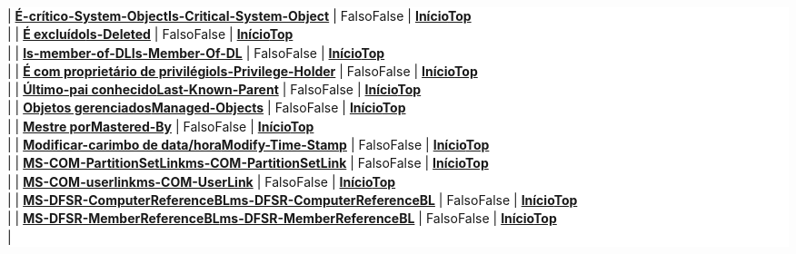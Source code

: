 | [<span data-ttu-id="dce08-218">**É-crítico-System-Object**</span><span class="sxs-lookup"><span data-stu-id="dce08-218">**Is-Critical-System-Object**</span></span>](a-iscriticalsystemobject.md)               | <span data-ttu-id="dce08-219">Falso</span><span class="sxs-lookup"><span data-stu-id="dce08-219">False</span></span>     | [<span data-ttu-id="dce08-220">**Início**</span><span class="sxs-lookup"><span data-stu-id="dce08-220">**Top**</span></span>](c-top.md)<br/>            |
| [<span data-ttu-id="dce08-221">**É excluído**</span><span class="sxs-lookup"><span data-stu-id="dce08-221">**Is-Deleted**</span></span>](a-isdeleted.md)                                           | <span data-ttu-id="dce08-222">Falso</span><span class="sxs-lookup"><span data-stu-id="dce08-222">False</span></span>     | [<span data-ttu-id="dce08-223">**Início**</span><span class="sxs-lookup"><span data-stu-id="dce08-223">**Top**</span></span>](c-top.md)<br/>            |
| [<span data-ttu-id="dce08-224">**Is-member-of-DL**</span><span class="sxs-lookup"><span data-stu-id="dce08-224">**Is-Member-Of-DL**</span></span>](a-memberof.md)                                       | <span data-ttu-id="dce08-225">Falso</span><span class="sxs-lookup"><span data-stu-id="dce08-225">False</span></span>     | [<span data-ttu-id="dce08-226">**Início**</span><span class="sxs-lookup"><span data-stu-id="dce08-226">**Top**</span></span>](c-top.md)<br/>            |
| [<span data-ttu-id="dce08-227">**É com proprietário de privilégio**</span><span class="sxs-lookup"><span data-stu-id="dce08-227">**Is-Privilege-Holder**</span></span>](a-isprivilegeholder.md)                          | <span data-ttu-id="dce08-228">Falso</span><span class="sxs-lookup"><span data-stu-id="dce08-228">False</span></span>     | [<span data-ttu-id="dce08-229">**Início**</span><span class="sxs-lookup"><span data-stu-id="dce08-229">**Top**</span></span>](c-top.md)<br/>            |
| [<span data-ttu-id="dce08-230">**Último-pai conhecido**</span><span class="sxs-lookup"><span data-stu-id="dce08-230">**Last-Known-Parent**</span></span>](a-lastknownparent.md)                              | <span data-ttu-id="dce08-231">Falso</span><span class="sxs-lookup"><span data-stu-id="dce08-231">False</span></span>     | [<span data-ttu-id="dce08-232">**Início**</span><span class="sxs-lookup"><span data-stu-id="dce08-232">**Top**</span></span>](c-top.md)<br/>            |
| [<span data-ttu-id="dce08-233">**Objetos gerenciados**</span><span class="sxs-lookup"><span data-stu-id="dce08-233">**Managed-Objects**</span></span>](a-managedobjects.md)                                 | <span data-ttu-id="dce08-234">Falso</span><span class="sxs-lookup"><span data-stu-id="dce08-234">False</span></span>     | [<span data-ttu-id="dce08-235">**Início**</span><span class="sxs-lookup"><span data-stu-id="dce08-235">**Top**</span></span>](c-top.md)<br/>            |
| [<span data-ttu-id="dce08-236">**Mestre por**</span><span class="sxs-lookup"><span data-stu-id="dce08-236">**Mastered-By**</span></span>](a-masteredby.md)                                         | <span data-ttu-id="dce08-237">Falso</span><span class="sxs-lookup"><span data-stu-id="dce08-237">False</span></span>     | [<span data-ttu-id="dce08-238">**Início**</span><span class="sxs-lookup"><span data-stu-id="dce08-238">**Top**</span></span>](c-top.md)<br/>            |
| [<span data-ttu-id="dce08-239">**Modificar-carimbo de data/hora**</span><span class="sxs-lookup"><span data-stu-id="dce08-239">**Modify-Time-Stamp**</span></span>](a-modifytimestamp.md)                              | <span data-ttu-id="dce08-240">Falso</span><span class="sxs-lookup"><span data-stu-id="dce08-240">False</span></span>     | [<span data-ttu-id="dce08-241">**Início**</span><span class="sxs-lookup"><span data-stu-id="dce08-241">**Top**</span></span>](c-top.md)<br/>            |
| [<span data-ttu-id="dce08-242">**MS-COM-PartitionSetLink**</span><span class="sxs-lookup"><span data-stu-id="dce08-242">**ms-COM-PartitionSetLink**</span></span>](a-mscom-partitionsetlink.md)                 | <span data-ttu-id="dce08-243">Falso</span><span class="sxs-lookup"><span data-stu-id="dce08-243">False</span></span>     | [<span data-ttu-id="dce08-244">**Início**</span><span class="sxs-lookup"><span data-stu-id="dce08-244">**Top**</span></span>](c-top.md)<br/>            |
| [<span data-ttu-id="dce08-245">**MS-COM-userlink**</span><span class="sxs-lookup"><span data-stu-id="dce08-245">**ms-COM-UserLink**</span></span>](a-mscom-userlink.md)                                 | <span data-ttu-id="dce08-246">Falso</span><span class="sxs-lookup"><span data-stu-id="dce08-246">False</span></span>     | [<span data-ttu-id="dce08-247">**Início**</span><span class="sxs-lookup"><span data-stu-id="dce08-247">**Top**</span></span>](c-top.md)<br/>            |
| [<span data-ttu-id="dce08-248">**MS-DFSR-ComputerReferenceBL**</span><span class="sxs-lookup"><span data-stu-id="dce08-248">**ms-DFSR-ComputerReferenceBL**</span></span>](a-msdfsr-computerreferencebl.md)         | <span data-ttu-id="dce08-249">Falso</span><span class="sxs-lookup"><span data-stu-id="dce08-249">False</span></span>     | [<span data-ttu-id="dce08-250">**Início**</span><span class="sxs-lookup"><span data-stu-id="dce08-250">**Top**</span></span>](c-top.md)<br/>            |
| [<span data-ttu-id="dce08-251">**MS-DFSR-MemberReferenceBL**</span><span class="sxs-lookup"><span data-stu-id="dce08-251">**ms-DFSR-MemberReferenceBL**</span></span>](a-msdfsr-memberreferencebl.md)             | <span data-ttu-id="dce08-252">Falso</span><span class="sxs-lookup"><span data-stu-id="dce08-252">False</span></span>     | [<span data-ttu-id="dce08-253">**Início**</span><span class="sxs-lookup"><span data-stu-id="dce08-253">**Top**</span></span>](c-top.md)<br/>            |